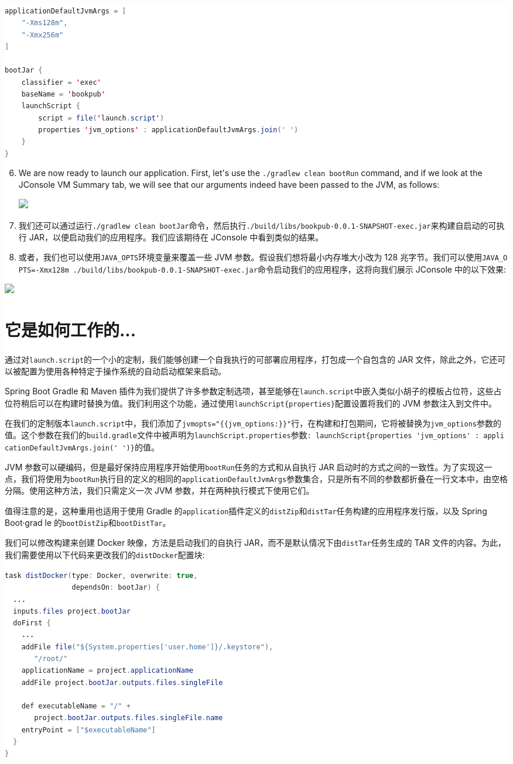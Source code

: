 ```java
applicationDefaultJvmArgs = [ 
    "-Xms128m", 
    "-Xmx256m" 
] 

bootJar { 
    classifier = 'exec' 
    baseName = 'bookpub' 
    launchScript { 
        script = file('launch.script') 
        properties 'jvm_options' : applicationDefaultJvmArgs.join(' ') 
    } 
} 
```

6.  We are now ready to launch our application. First, let's use the `./gradlew clean bootRun` command, and if we look at the JConsole VM Summary tab, we will see that our arguments indeed have been passed to the JVM, as follows:

    ![](assets/dd0b250c-6176-4663-9d7f-d74644feb2fe.png)

7.  我们还可以通过运行`./gradlew clean bootJar`命令，然后执行`./build/libs/bookpub-0.0.1-SNAPSHOT-exec.jar`来构建自启动的可执行 JAR，以便启动我们的应用程序。我们应该期待在 JConsole 中看到类似的结果。

8.  或者，我们也可以使用`JAVA_OPTS`环境变量来覆盖一些 JVM 参数。假设我们想将最小内存堆大小改为 128 兆字节。我们可以使用`JAVA_OPTS=-Xmx128m ./build/libs/bookpub-0.0.1-SNAPSHOT-exec.jar`命令启动我们的应用程序，这将向我们展示 JConsole 中的以下效果:

![](assets/20ed07bc-00c6-490b-89c5-9d1e20772536.png)

# 它是如何工作的...

通过对`launch.script`的一个小的定制，我们能够创建一个自我执行的可部署应用程序，打包成一个自包含的 JAR 文件，除此之外，它还可以被配置为使用各种特定于操作系统的自动启动框架来启动。

Spring Boot Gradle 和 Maven 插件为我们提供了许多参数定制选项，甚至能够在`launch.script`中嵌入类似小胡子的模板占位符，这些占位符稍后可以在构建时替换为值。我们利用这个功能，通过使用`launchScript{properties}`配置设置将我们的 JVM 参数注入到文件中。

在我们的定制版本`launch.script`中，我们添加了`jvmopts="{{jvm_options:}}"`行，在构建和打包期间，它将被替换为`jvm_options`参数的值。这个参数在我们的`build.gradle`文件中被声明为`launchScript.properties`参数`: launchScript{properties 'jvm_options' : applicationDefaultJvmArgs.join(' ')}`的值。

JVM 参数可以硬编码，但是最好保持应用程序开始使用`bootRun`任务的方式和从自执行 JAR 启动时的方式之间的一致性。为了实现这一点，我们将使用为`bootRun`执行目的定义的相同的`applicationDefaultJvmArgs`参数集合，只是所有不同的参数都折叠在一行文本中，由空格分隔。使用这种方法，我们只需定义一次 JVM 参数，并在两种执行模式下使用它们。

值得注意的是，这种重用也适用于使用 Gradle 的`application`插件定义的`distZip`和`distTar`任务构建的应用程序发行版，以及 Spring Boot·grad le 的`bootDistZip`和`bootDistTar`。

我们可以修改构建来创建 Docker 映像，方法是启动我们的自执行 JAR，而不是默认情况下由`distTar`任务生成的 TAR 文件的内容。为此，我们需要使用以下代码来更改我们的`distDocker`配置块:

```java
task distDocker(type: Docker, overwrite: true, 
                dependsOn: bootJar) { 
  ... 
  inputs.files project.bootJar 
  doFirst { 
    ... 
    addFile file("${System.properties['user.home']}/.keystore"), 
       "/root/" 
    applicationName = project.applicationName 
    addFile project.bootJar.outputs.files.singleFile 

    def executableName = "/" + 
       project.bootJar.outputs.files.singleFile.name 
    entryPoint = ["$executableName"] 
  } 
} 
```